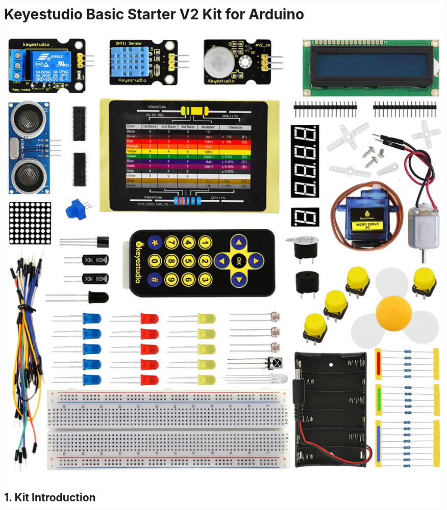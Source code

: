 # Keyestudio Basic Starter V2 Kit for Arduino

![](media/c429c5dbf165ab819949768840f0082d.jpeg)

## 1. Kit Introduction
